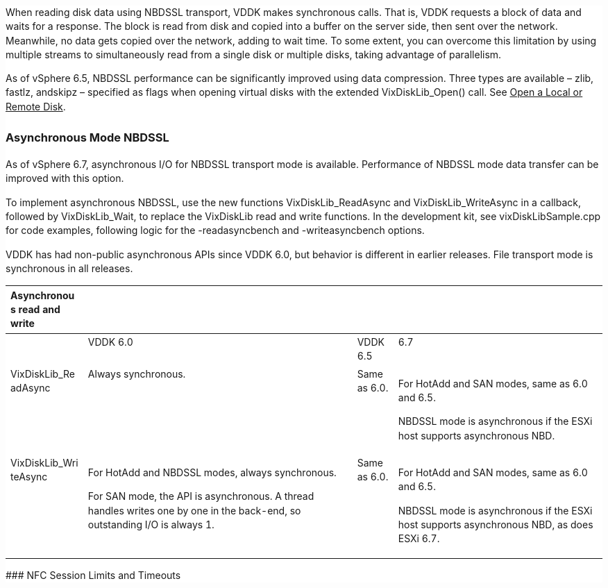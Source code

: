 When reading disk data using NBDSSL transport, VDDK makes synchronous calls. That is, VDDK requests a block of data and waits for a response. The block is read from disk and copied into a buffer on the server side, then sent over the network. Meanwhile, no data gets copied over the network, adding to wait time. To some extent, you can overcome this limitation by using multiple streams to simultaneously read from a single disk or multiple disks, taking advantage of parallelism.

As of vSphere 6.5, NBDSSL performance can be significantly improved using data compression. Three types are available – zlib, fastlz, andskipz – specified as flags when opening virtual disks with the extended VixDiskLib\_Open\(\) call. See [Open a Local or Remote Disk](https://vdc-download.vmware.com/vmwb-repository/dcr-public/fe86d9b8-a400-4e19-aae0-71fb7d1ed798/b97d7eae-eaca-4338-93b8-bb7ffedbe449/doc/GUID-E3B58BF8-1C09-4F87-A0FD-E922CA2BEB2A.html).

### Asynchronous Mode NBDSSL

As of vSphere 6.7, asynchronous I/O for NBDSSL transport mode is available. Performance of NBDSSL mode data transfer can be improved with this option.

To implement asynchronous NBDSSL, use the new functions VixDiskLib\_ReadAsync and VixDiskLib\_WriteAsync in a callback, followed by VixDiskLib\_Wait, to replace the VixDiskLib read and write functions. In the development kit, see vixDiskLibSample.cpp for code examples, following logic for the -readasyncbench and -writeasyncbench options.

VDDK has had non-public asynchronous APIs since VDDK 6.0, but behavior is different in earlier releases. File transport mode is synchronous in all releases.

<table>
  <thead>
    <tr>
      <th style="text-align:left">Asynchronous read and write</th>
      <th style="text-align:left"></th>
      <th style="text-align:left"></th>
      <th style="text-align:left"></th>
    </tr>
  </thead>
  <tbody>
    <tr>
      <td style="text-align:left"></td>
      <td style="text-align:left">VDDK 6.0</td>
      <td style="text-align:left">VDDK 6.5</td>
      <td style="text-align:left">6.7</td>
    </tr>
    <tr>
      <td style="text-align:left">VixDiskLib_ReadAsync</td>
      <td style="text-align:left">Always synchronous.</td>
      <td style="text-align:left">Same as 6.0.</td>
      <td style="text-align:left">
        <p>For HotAdd and SAN modes, same as 6.0 and 6.5.</p>
        <p>NBDSSL mode is asynchronous if the ESXi host supports asynchronous NBD.</p>
      </td>
    </tr>
    <tr>
      <td style="text-align:left">VixDiskLib_WriteAsync</td>
      <td style="text-align:left">
        <p>For HotAdd and NBDSSL modes, always synchronous.</p>
        <p>For SAN mode, the API is asynchronous. A thread handles writes one by
          one in the back-end, so outstanding I/O is always 1.</p>
      </td>
      <td style="text-align:left">Same as 6.0.</td>
      <td style="text-align:left">
        <p>For HotAdd and SAN modes, same as 6.0 and 6.5.</p>
        <p>NBDSSL mode is asynchronous if the ESXi host supports asynchronous NBD,
          as does ESXi 6.7.</p>
      </td>
    </tr>
  </tbody>
</table>### NFC Session Limits and Timeouts